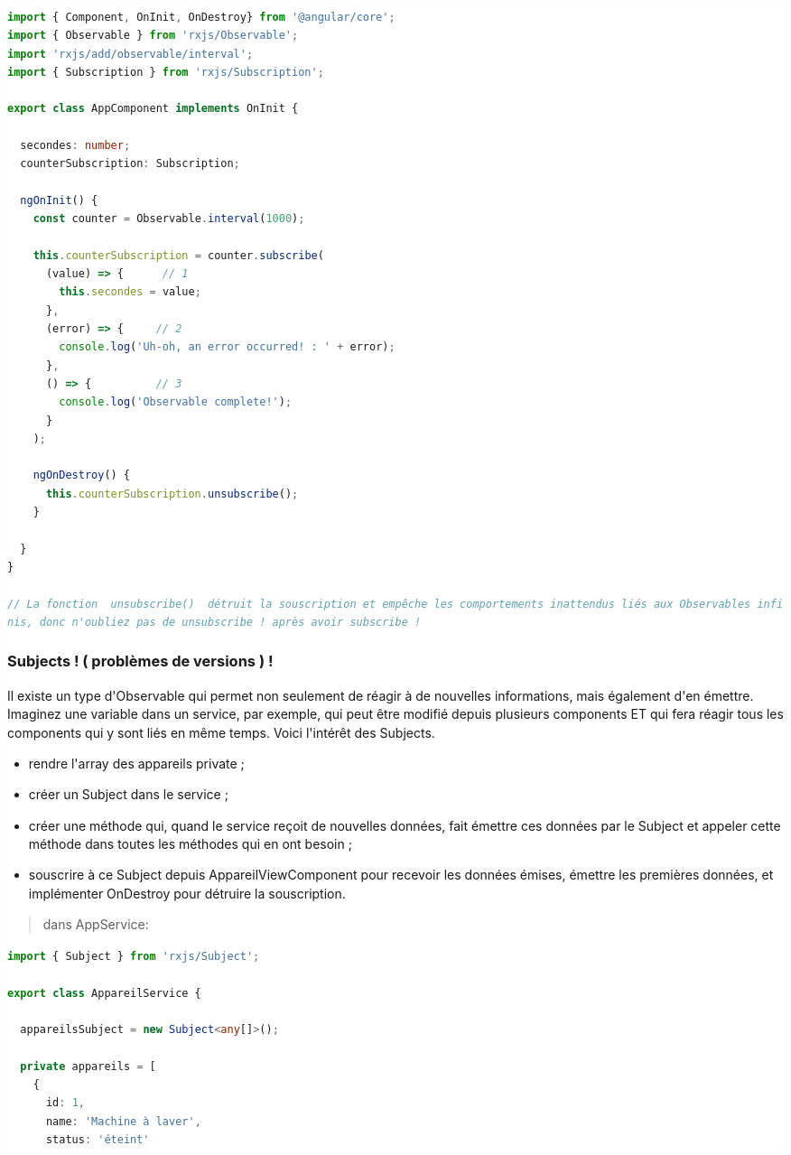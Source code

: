 ````ts
import { Component, OnInit, OnDestroy} from '@angular/core';
import { Observable } from 'rxjs/Observable';
import 'rxjs/add/observable/interval';
import { Subscription } from 'rxjs/Subscription';

export class AppComponent implements OnInit {

  secondes: number;
  counterSubscription: Subscription;

  ngOnInit() {
    const counter = Observable.interval(1000);

    this.counterSubscription = counter.subscribe(
      (value) => {      // 1
        this.secondes = value;
      },
      (error) => {     // 2
        console.log('Uh-oh, an error occurred! : ' + error);
      },
      () => {          // 3
        console.log('Observable complete!');
      }
    );

    ngOnDestroy() {
      this.counterSubscription.unsubscribe();
    }

  }
}

// La fonction  unsubscribe()  détruit la souscription et empêche les comportements inattendus liés aux Observables infinis, donc n'oubliez pas de unsubscribe ! après avoir subscribe !
````

### Subjects ! ( problèmes de versions ) !

Il existe un type d'Observable qui permet non seulement de réagir à de nouvelles informations, mais également d'en émettre.  Imaginez une variable dans un service, par exemple, qui peut être modifié depuis plusieurs components ET qui fera réagir tous les components qui y sont liés en même temps.  Voici l'intérêt des Subjects.

* rendre l'array des appareils  private  ;

* créer un Subject dans le service ;

* créer une méthode qui, quand le service reçoit de nouvelles données, fait émettre ces données par le Subject et appeler cette méthode dans toutes les méthodes qui en ont besoin ;

* souscrire à ce Subject depuis  AppareilViewComponent  pour recevoir les données émises, émettre les premières données, et implémenter  OnDestroy  pour détruire la souscription.
> dans AppService:
````ts
import { Subject } from 'rxjs/Subject';

export class AppareilService {
  
  appareilsSubject = new Subject<any[]>();

  private appareils = [
    {
      id: 1,
      name: 'Machine à laver',
      status: 'éteint'
````